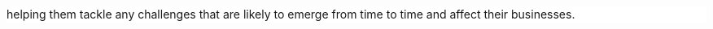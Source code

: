 helping them tackle any challenges that are likely to emerge from time to time and affect their businesses.</p>
